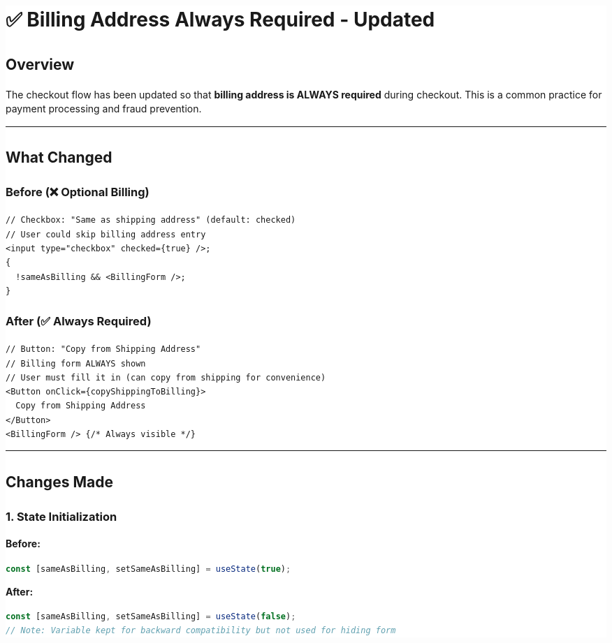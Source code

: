 # ✅ Billing Address Always Required - Updated

## Overview

The checkout flow has been updated so that **billing address is ALWAYS required** during checkout. This is a common practice for payment processing and fraud prevention.

---

## What Changed

### Before (❌ Optional Billing)

```tsx
// Checkbox: "Same as shipping address" (default: checked)
// User could skip billing address entry
<input type="checkbox" checked={true} />;
{
  !sameAsBilling && <BillingForm />;
}
```

### After (✅ Always Required)

```tsx
// Button: "Copy from Shipping Address"
// Billing form ALWAYS shown
// User must fill it in (can copy from shipping for convenience)
<Button onClick={copyShippingToBilling}>
  Copy from Shipping Address
</Button>
<BillingForm /> {/* Always visible */}
```

---

## Changes Made

### 1. State Initialization

**Before:**

```typescript
const [sameAsBilling, setSameAsBilling] = useState(true);
```

**After:**

```typescript
const [sameAsBilling, setSameAsBilling] = useState(false);
// Note: Variable kept for backward compatibility but not used for hiding form
```
